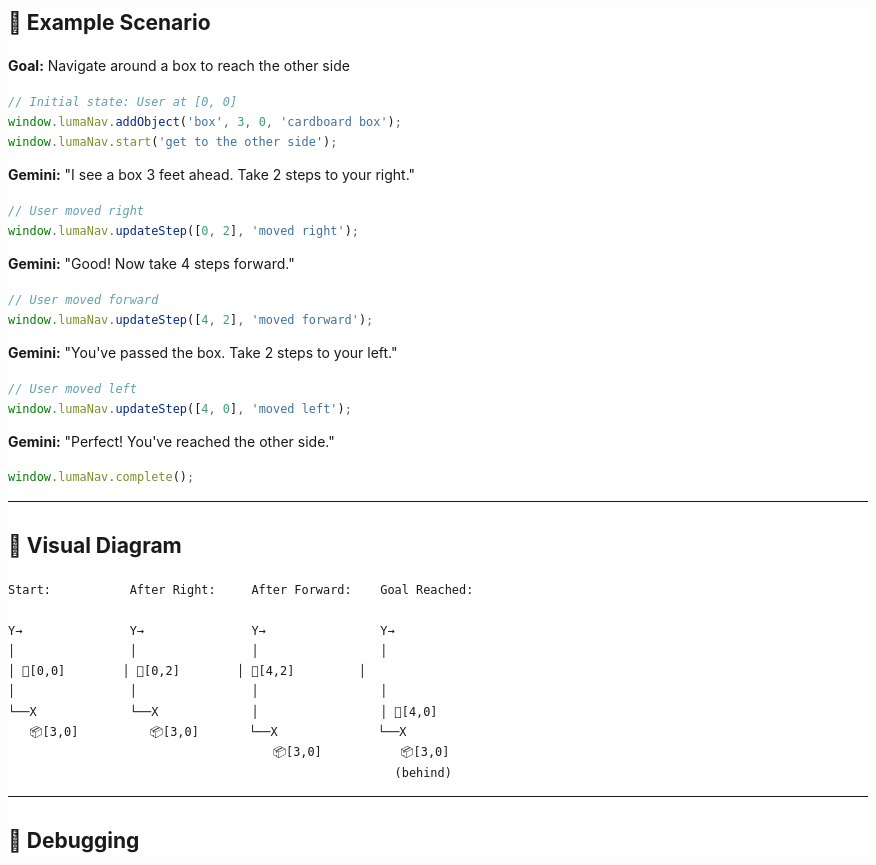 ## 📝 Example Scenario

**Goal:** Navigate around a box to reach the other side

```javascript
// Initial state: User at [0, 0]
window.lumaNav.addObject('box', 3, 0, 'cardboard box');
window.lumaNav.start('get to the other side');
```

**Gemini:** "I see a box 3 feet ahead. Take 2 steps to your right."

```javascript
// User moved right
window.lumaNav.updateStep([0, 2], 'moved right');
```

**Gemini:** "Good! Now take 4 steps forward."

```javascript
// User moved forward
window.lumaNav.updateStep([4, 2], 'moved forward');
```

**Gemini:** "You've passed the box. Take 2 steps to your left."

```javascript
// User moved left
window.lumaNav.updateStep([4, 0], 'moved left');
```

**Gemini:** "Perfect! You've reached the other side."

```javascript
window.lumaNav.complete();
```

---

## 🎨 Visual Diagram

```
Start:           After Right:     After Forward:    Goal Reached:

Y→               Y→               Y→                Y→
│                │                │                 │
│ 🧑[0,0]        │ 🧑[0,2]        │ 🧑[4,2]         │
│                │                │                 │
└──X             └──X             │                 │ 🧑[4,0]
   📦[3,0]          📦[3,0]       └──X              └──X
                                     📦[3,0]           📦[3,0]
                                                      (behind)
```

---

## 🐛 Debugging
